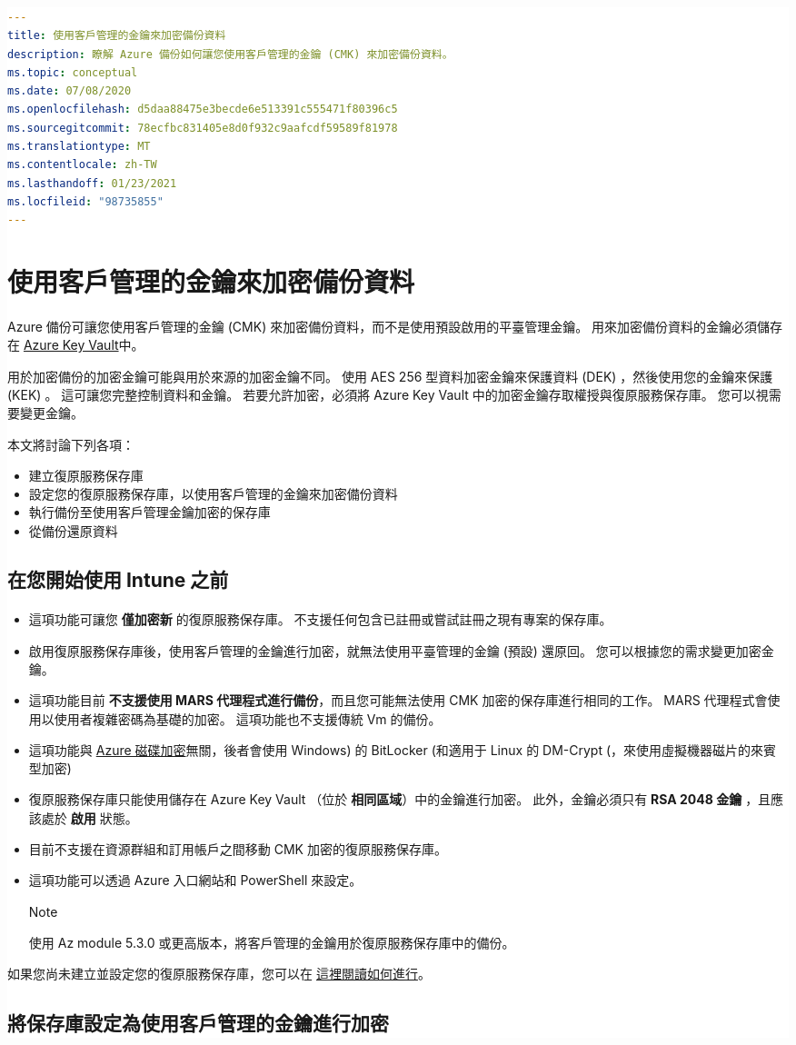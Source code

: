 ```yaml
---
title: 使用客戶管理的金鑰來加密備份資料
description: 瞭解 Azure 備份如何讓您使用客戶管理的金鑰 (CMK) 來加密備份資料。
ms.topic: conceptual
ms.date: 07/08/2020
ms.openlocfilehash: d5daa88475e3becde6e513391c555471f80396c5
ms.sourcegitcommit: 78ecfbc831405e8d0f932c9aafcdf59589f81978
ms.translationtype: MT
ms.contentlocale: zh-TW
ms.lasthandoff: 01/23/2021
ms.locfileid: "98735855"
---
```

# <a name="encryption-of-backup-data-using-customer-managed-keys"></a>使用客戶管理的金鑰來加密備份資料

Azure 備份可讓您使用客戶管理的金鑰 (CMK) 來加密備份資料，而不是使用預設啟用的平臺管理金鑰。 用來加密備份資料的金鑰必須儲存在 [Azure Key Vault](../key-vault/index.yml)中。

用於加密備份的加密金鑰可能與用於來源的加密金鑰不同。 使用 AES 256 型資料加密金鑰來保護資料 (DEK) ，然後使用您的金鑰來保護 (KEK) 。 這可讓您完整控制資料和金鑰。 若要允許加密，必須將 Azure Key Vault 中的加密金鑰存取權授與復原服務保存庫。 您可以視需要變更金鑰。

本文將討論下列各項：

- 建立復原服務保存庫
- 設定您的復原服務保存庫，以使用客戶管理的金鑰來加密備份資料
- 執行備份至使用客戶管理金鑰加密的保存庫
- 從備份還原資料

## <a name="before-you-start"></a>在您開始使用 Intune 之前

- 這項功能可讓您 **僅加密新** 的復原服務保存庫。 不支援任何包含已註冊或嘗試註冊之現有專案的保存庫。

- 啟用復原服務保存庫後，使用客戶管理的金鑰進行加密，就無法使用平臺管理的金鑰 (預設) 還原回。 您可以根據您的需求變更加密金鑰。

- 這項功能目前 **不支援使用 MARS 代理程式進行備份**，而且您可能無法使用 CMK 加密的保存庫進行相同的工作。 MARS 代理程式會使用以使用者複雜密碼為基礎的加密。 這項功能也不支援傳統 Vm 的備份。

- 這項功能與 [Azure 磁碟加密](../security/fundamentals/azure-disk-encryption-vms-vmss.md)無關，後者會使用 Windows) 的 BitLocker (和適用于 Linux 的 DM-Crypt (，來使用虛擬機器磁片的來賓型加密) 

- 復原服務保存庫只能使用儲存在 Azure Key Vault （位於 **相同區域**）中的金鑰進行加密。 此外，金鑰必須只有 **RSA 2048 金鑰** ，且應該處於 **啟用** 狀態。

- 目前不支援在資源群組和訂用帳戶之間移動 CMK 加密的復原服務保存庫。

- 這項功能可以透過 Azure 入口網站和 PowerShell 來設定。

    >[!NOTE]
    >使用 Az module 5.3.0 或更高版本，將客戶管理的金鑰用於復原服務保存庫中的備份。

如果您尚未建立並設定您的復原服務保存庫，您可以在 [這裡閱讀如何進行](backup-create-rs-vault.md)。

## <a name="configuring-a-vault-to-encrypt-using-customer-managed-keys"></a>將保存庫設定為使用客戶管理的金鑰進行加密
